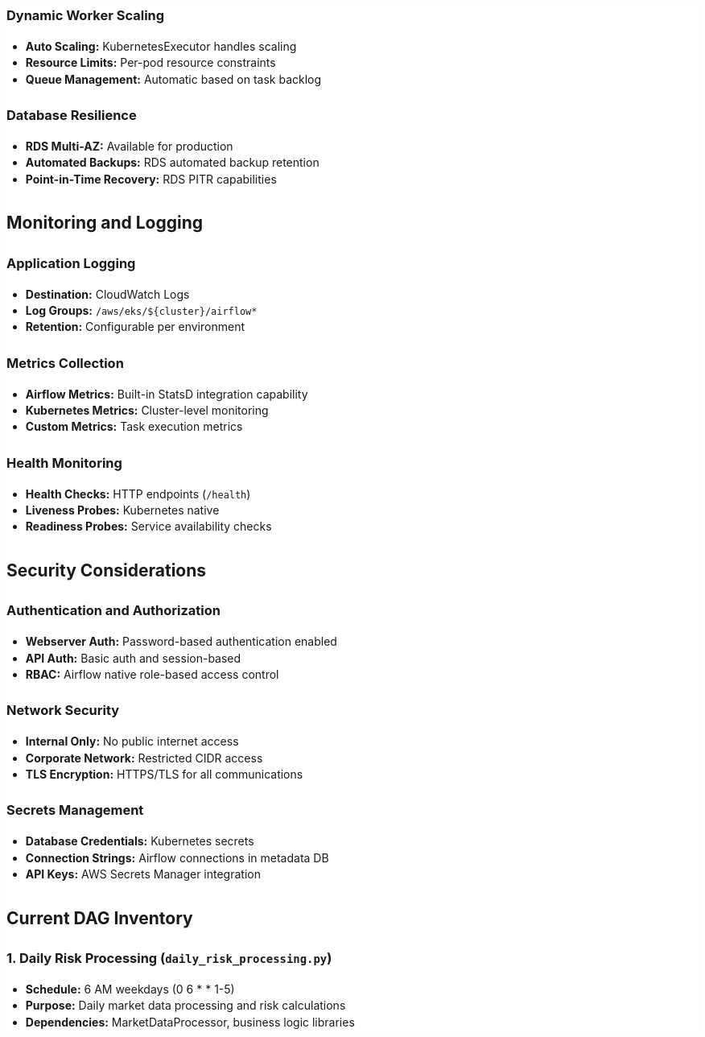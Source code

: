 ### Dynamic Worker Scaling
- **Auto Scaling:** KubernetesExecutor handles scaling
- **Resource Limits:** Per-pod resource constraints
- **Queue Management:** Automatic based on task backlog

### Database Resilience
- **RDS Multi-AZ:** Available for production
- **Automated Backups:** RDS automated backup retention
- **Point-in-Time Recovery:** RDS PITR capabilities

## Monitoring and Logging

### Application Logging
- **Destination:** CloudWatch Logs
- **Log Groups:** `/aws/eks/${cluster}/airflow*`
- **Retention:** Configurable per environment

### Metrics Collection
- **Airflow Metrics:** Built-in StatsD integration capability
- **Kubernetes Metrics:** Cluster-level monitoring
- **Custom Metrics:** Task execution metrics

### Health Monitoring
- **Health Checks:** HTTP endpoints (`/health`)
- **Liveness Probes:** Kubernetes native
- **Readiness Probes:** Service availability checks

## Security Considerations

### Authentication and Authorization
- **Webserver Auth:** Password-based authentication enabled
- **API Auth:** Basic auth and session-based
- **RBAC:** Airflow native role-based access control

### Network Security
- **Internal Only:** No public internet access
- **Corporate Network:** Restricted CIDR access
- **TLS Encryption:** HTTPS/TLS for all communications

### Secrets Management
- **Database Credentials:** Kubernetes secrets
- **Connection Strings:** Airflow connections in metadata DB
- **API Keys:** AWS Secrets Manager integration

## Current DAG Inventory

### 1. Daily Risk Processing (`daily_risk_processing.py`)
- **Schedule:** 6 AM weekdays (0 6 * * 1-5)
- **Purpose:** Daily market data processing and risk calculations
- **Dependencies:** MarketDataProcessor, business logic libraries
